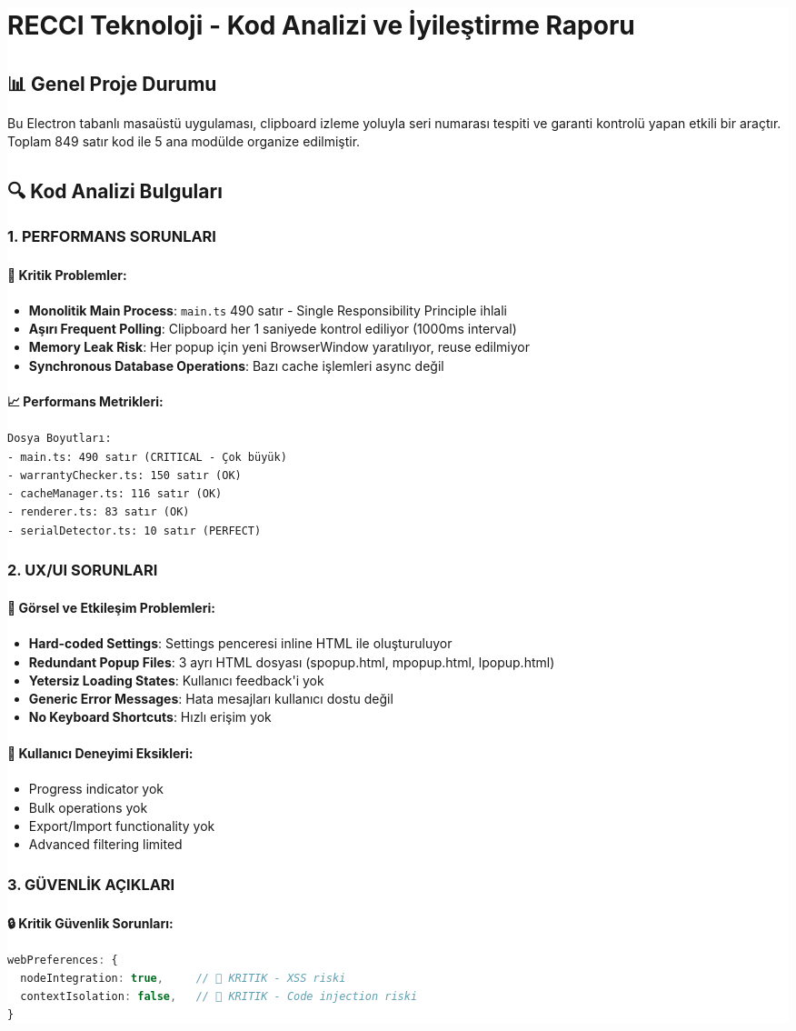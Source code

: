 # RECCI Teknoloji - Kod Analizi ve İyileştirme Raporu

## 📊 Genel Proje Durumu

Bu Electron tabanlı masaüstü uygulaması, clipboard izleme yoluyla seri numarası tespiti ve garanti kontrolü yapan etkili bir araçtır. Toplam 849 satır kod ile 5 ana modülde organize edilmiştir.

## 🔍 Kod Analizi Bulguları

### 1. **PERFORMANS SORUNLARI**

#### 🚨 Kritik Problemler:
- **Monolitik Main Process**: `main.ts` 490 satır - Single Responsibility Principle ihlali
- **Aşırı Frequent Polling**: Clipboard her 1 saniyede kontrol ediliyor (1000ms interval)
- **Memory Leak Risk**: Her popup için yeni BrowserWindow yaratılıyor, reuse edilmiyor
- **Synchronous Database Operations**: Bazı cache işlemleri async değil

#### 📈 Performans Metrikleri:
```
Dosya Boyutları:
- main.ts: 490 satır (CRITICAL - Çok büyük)
- warrantyChecker.ts: 150 satır (OK)
- cacheManager.ts: 116 satır (OK)  
- renderer.ts: 83 satır (OK)
- serialDetector.ts: 10 satır (PERFECT)
```

### 2. **UX/UI SORUNLARI**

#### 🎨 Görsel ve Etkileşim Problemleri:
- **Hard-coded Settings**: Settings penceresi inline HTML ile oluşturuluyor
- **Redundant Popup Files**: 3 ayrı HTML dosyası (spopup.html, mpopup.html, lpopup.html)
- **Yetersiz Loading States**: Kullanıcı feedback'i yok
- **Generic Error Messages**: Hata mesajları kullanıcı dostu değil
- **No Keyboard Shortcuts**: Hızlı erişim yok

#### 🎯 Kullanıcı Deneyimi Eksikleri:
- Progress indicator yok
- Bulk operations yok
- Export/Import functionality yok
- Advanced filtering limited

### 3. **GÜVENLİK AÇIKLARI**

#### 🔒 Kritik Güvenlik Sorunları:
```typescript
webPreferences: {
  nodeIntegration: true,     // 🚨 KRITIK - XSS riski
  contextIsolation: false,   // 🚨 KRITIK - Code injection riski
}
```
